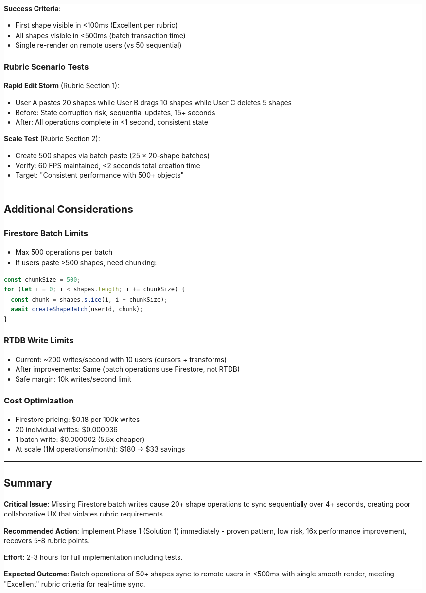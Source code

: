 **Success Criteria**:
- First shape visible in <100ms (Excellent per rubric)
- All shapes visible in <500ms (batch transaction time)
- Single re-render on remote users (vs 50 sequential)

### Rubric Scenario Tests
**Rapid Edit Storm** (Rubric Section 1):
- User A pastes 20 shapes while User B drags 10 shapes while User C deletes 5 shapes
- Before: State corruption risk, sequential updates, 15+ seconds
- After: All operations complete in <1 second, consistent state

**Scale Test** (Rubric Section 2):
- Create 500 shapes via batch paste (25 × 20-shape batches)
- Verify: 60 FPS maintained, <2 seconds total creation time
- Target: "Consistent performance with 500+ objects"

---

## Additional Considerations

### Firestore Batch Limits
- Max 500 operations per batch
- If users paste >500 shapes, need chunking:
```javascript
const chunkSize = 500;
for (let i = 0; i < shapes.length; i += chunkSize) {
  const chunk = shapes.slice(i, i + chunkSize);
  await createShapeBatch(userId, chunk);
}
```

### RTDB Write Limits
- Current: ~200 writes/second with 10 users (cursors + transforms)
- After improvements: Same (batch operations use Firestore, not RTDB)
- Safe margin: 10k writes/second limit

### Cost Optimization
- Firestore pricing: $0.18 per 100k writes
- 20 individual writes: $0.000036
- 1 batch write: $0.000002 (5.5x cheaper)
- At scale (1M operations/month): $180 → $33 savings

---

## Summary

**Critical Issue**: Missing Firestore batch writes cause 20+ shape operations to sync sequentially over 4+ seconds, creating poor collaborative UX that violates rubric requirements.

**Recommended Action**: Implement Phase 1 (Solution 1) immediately - proven pattern, low risk, 16x performance improvement, recovers 5-8 rubric points.

**Effort**: 2-3 hours for full implementation including tests.

**Expected Outcome**: Batch operations of 50+ shapes sync to remote users in <500ms with single smooth render, meeting "Excellent" rubric criteria for real-time sync.

